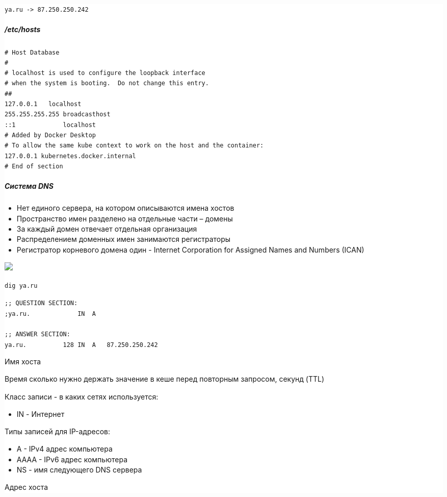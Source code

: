 ```
ya.ru -> 87.250.250.242
```

##### /etc/hosts

```
# Host Database
#
# localhost is used to configure the loopback interface
# when the system is booting.  Do not change this entry.
##
127.0.0.1	localhost
255.255.255.255	broadcasthost
::1             localhost
# Added by Docker Desktop
# To allow the same kube context to work on the host and the container:
127.0.0.1 kubernetes.docker.internal
# End of section
```

##### Система DNS

- Нет единого сервера, на котором описываются имена хостов
- Пространство имен разделено на отдельные части – домены
- За каждый домен отвечает отдельная организация
- Распределением доменных имен занимаются регистраторы
- Регистратор корневого домена один - Internet Corporation for Assigned Names and Numbers (ICAN)

![](images/dns.png)

```
dig ya.ru
```

```
;; QUESTION SECTION:
;ya.ru.				IN	A

;; ANSWER SECTION:
ya.ru.			128	IN	A	87.250.250.242
```

Имя хоста

Время сколько нужно держать значение в кеше перед повторным запросом, секунд (TTL)

Класс записи - в каких сетях используется:
- IN - Интернет

Типы записей для IP-адресов:
- A - IPv4 адрес компьютера
- AAAA - IPv6 адрес компьютера
- NS - имя следующего DNS сервера

Адрес хоста
